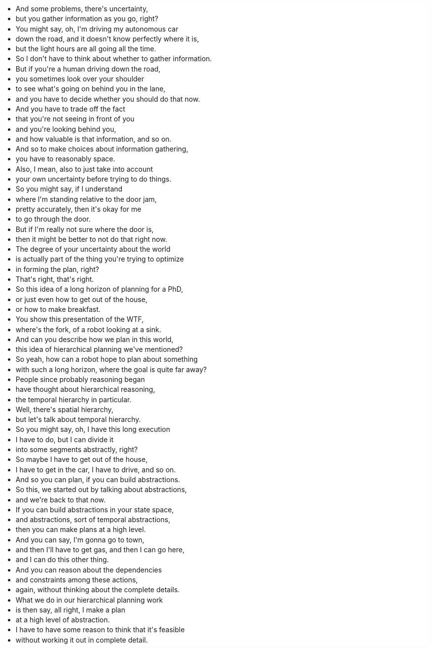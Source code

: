 *  And some problems, there's uncertainty,
*  but you gather information as you go, right?
*  You might say, oh, I'm driving my autonomous car
*  down the road, and it doesn't know perfectly where it is,
*  but the light hours are all going all the time.
*  So I don't have to think about whether to gather information.
*  But if you're a human driving down the road,
*  you sometimes look over your shoulder
*  to see what's going on behind you in the lane,
*  and you have to decide whether you should do that now.
*  And you have to trade off the fact
*  that you're not seeing in front of you
*  and you're looking behind you,
*  and how valuable is that information, and so on.
*  And so to make choices about information gathering,
*  you have to reasonably space.
*  Also, I mean, also to just take into account
*  your own uncertainty before trying to do things.
*  So you might say, if I understand
*  where I'm standing relative to the door jam,
*  pretty accurately, then it's okay for me
*  to go through the door.
*  But if I'm really not sure where the door is,
*  then it might be better to not do that right now.
*  The degree of your uncertainty about the world
*  is actually part of the thing you're trying to optimize
*  in forming the plan, right?
*  That's right, that's right.
*  So this idea of a long horizon of planning for a PhD,
*  or just even how to get out of the house,
*  or how to make breakfast.
*  You show this presentation of the WTF,
*  where's the fork, of a robot looking at a sink.
*  And can you describe how we plan in this world,
*  this idea of hierarchical planning we've mentioned?
*  So yeah, how can a robot hope to plan about something
*  with such a long horizon, where the goal is quite far away?
*  People since probably reasoning began
*  have thought about hierarchical reasoning,
*  the temporal hierarchy in particular.
*  Well, there's spatial hierarchy,
*  but let's talk about temporal hierarchy.
*  So you might say, oh, I have this long execution
*  I have to do, but I can divide it
*  into some segments abstractly, right?
*  So maybe I have to get out of the house,
*  I have to get in the car, I have to drive, and so on.
*  And so you can plan, if you can build abstractions.
*  So this, we started out by talking about abstractions,
*  and we're back to that now.
*  If you can build abstractions in your state space,
*  and abstractions, sort of temporal abstractions,
*  then you can make plans at a high level.
*  And you can say, I'm gonna go to town,
*  and then I'll have to get gas, and then I can go here,
*  and I can do this other thing.
*  And you can reason about the dependencies
*  and constraints among these actions,
*  again, without thinking about the complete details.
*  What we do in our hierarchical planning work
*  is then say, all right, I make a plan
*  at a high level of abstraction.
*  I have to have some reason to think that it's feasible
*  without working it out in complete detail.